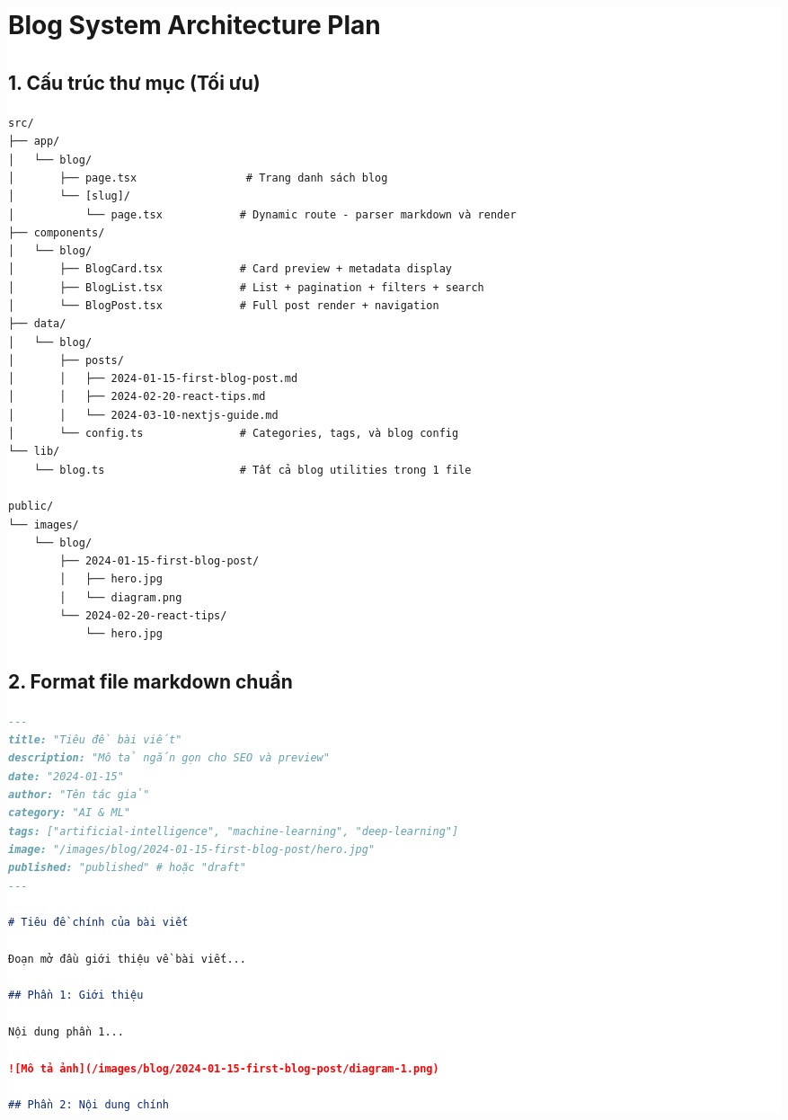 # Blog System Architecture Plan

## 1. Cấu trúc thư mục (Tối ưu)

```
src/
├── app/
│   └── blog/
│       ├── page.tsx                 # Trang danh sách blog
│       └── [slug]/
│           └── page.tsx            # Dynamic route - parser markdown và render
├── components/
│   └── blog/
│       ├── BlogCard.tsx            # Card preview + metadata display
│       ├── BlogList.tsx            # List + pagination + filters + search
│       └── BlogPost.tsx            # Full post render + navigation
├── data/
│   └── blog/
│       ├── posts/
│       │   ├── 2024-01-15-first-blog-post.md
│       │   ├── 2024-02-20-react-tips.md
│       │   └── 2024-03-10-nextjs-guide.md
│       └── config.ts               # Categories, tags, và blog config
└── lib/
    └── blog.ts                     # Tất cả blog utilities trong 1 file

public/
└── images/
    └── blog/
        ├── 2024-01-15-first-blog-post/
        │   ├── hero.jpg
        │   └── diagram.png
        └── 2024-02-20-react-tips/
            └── hero.jpg
```

## 2. Format file markdown chuẩn

```markdown
---
title: "Tiêu đề bài viết"
description: "Mô tả ngắn gọn cho SEO và preview"
date: "2024-01-15"
author: "Tên tác giả"
category: "AI & ML"
tags: ["artificial-intelligence", "machine-learning", "deep-learning"]
image: "/images/blog/2024-01-15-first-blog-post/hero.jpg"
published: "published" # hoặc "draft"
---

# Tiêu đề chính của bài viết

Đoạn mở đầu giới thiệu về bài viết...

## Phần 1: Giới thiệu

Nội dung phần 1...

![Mô tả ảnh](/images/blog/2024-01-15-first-blog-post/diagram-1.png)

## Phần 2: Nội dung chính

```